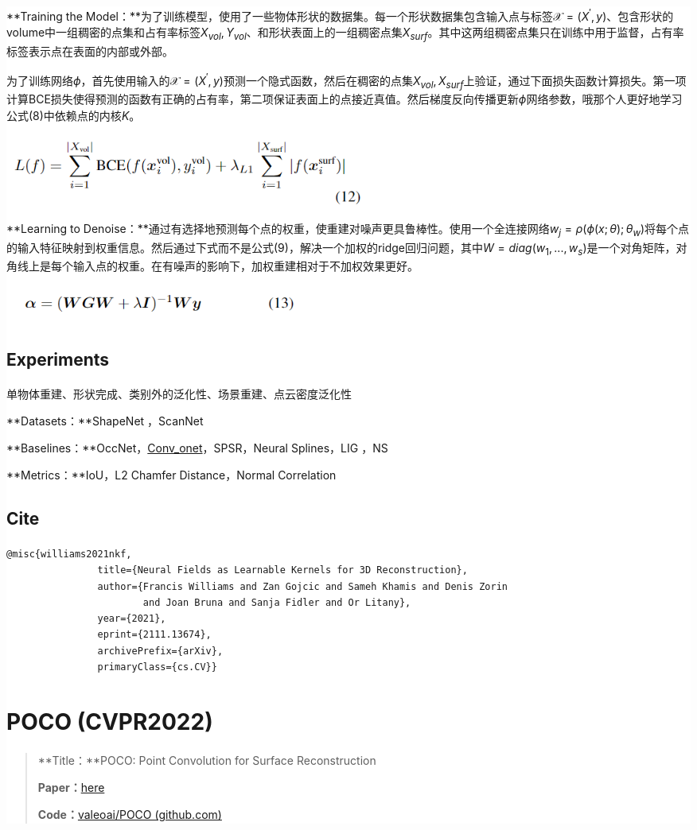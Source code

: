 
**Training the Model：**为了训练模型，使用了一些物体形状的数据集。每一个形状数据集包含输入点与标签$\mathcal{X}=(X^{'},y)$、包含形状的volume中一组稠密的点集和占有率标签$X_{vol},Y_{vol}$、和形状表面上的一组稠密点集$X_{surf}$。其中这两组稠密点集只在训练中用于监督，占有率标签表示点在表面的内部或外部。

为了训练网络$\phi$，首先使用输入的$\mathcal{X}=(X^{'},y)$预测一个隐式函数，然后在稠密的点集$X_{vol},X_{surf}$上验证，通过下面损失函数计算损失。第一项计算BCE损失使得预测的函数有正确的占有率，第二项保证表面上的点接近真值。然后梯度反向传播更新$\phi$网络参数，哦那个人更好地学习公式(8)中依赖点的内核$K$。

<img src="images/image-20220816202924282.png" style="zoom:80%;" />

**Learning to Denoise：**通过有选择地预测每个点的权重，使重建对噪声更具鲁棒性。使用一个全连接网络$w_j=\rho(\phi(x;\theta);\theta_w)$将每个点的输入特征映射到权重信息。然后通过下式而不是公式(9)，解决一个加权的ridge回归问题，其中$W=diag(w_1,...,w_s)$是一个对角矩阵，对角线上是每个输入点的权重。在有噪声的影响下，加权重建相对于不加权效果更好。

<img src="images/image-20220816203823907.png" style="zoom:80%;" />

## Experiments

单物体重建、形状完成、类别外的泛化性、场景重建、点云密度泛化性

**Datasets：**ShapeNet ，ScanNet

**Baselines：**OccNet，[Conv_onet](#Conv_onet (ECCV 2020))，SPSR，Neural Splines，LIG ，NS

**Metrics：**IoU，L2 Chamfer Distance，Normal Correlation

## Cite

```
@misc{williams2021nkf,
                title={Neural Fields as Learnable Kernels for 3D Reconstruction}, 
                author={Francis Williams and Zan Gojcic and Sameh Khamis and Denis Zorin
                        and Joan Bruna and Sanja Fidler and Or Litany},
                year={2021},
                eprint={2111.13674},
                archivePrefix={arXiv},
                primaryClass={cs.CV}}
```



# POCO (CVPR2022)

> **Title：**POCO: Point Convolution for Surface Reconstruction
>
> **Paper：**[here](https://openaccess.thecvf.com/content/CVPR2022/papers/Boulch_POCO_Point_Convolution_for_Surface_Reconstruction_CVPR_2022_paper.pdf)
>
> **Code：**[valeoai/POCO (github.com)](https://github.com/valeoai/POCO)
